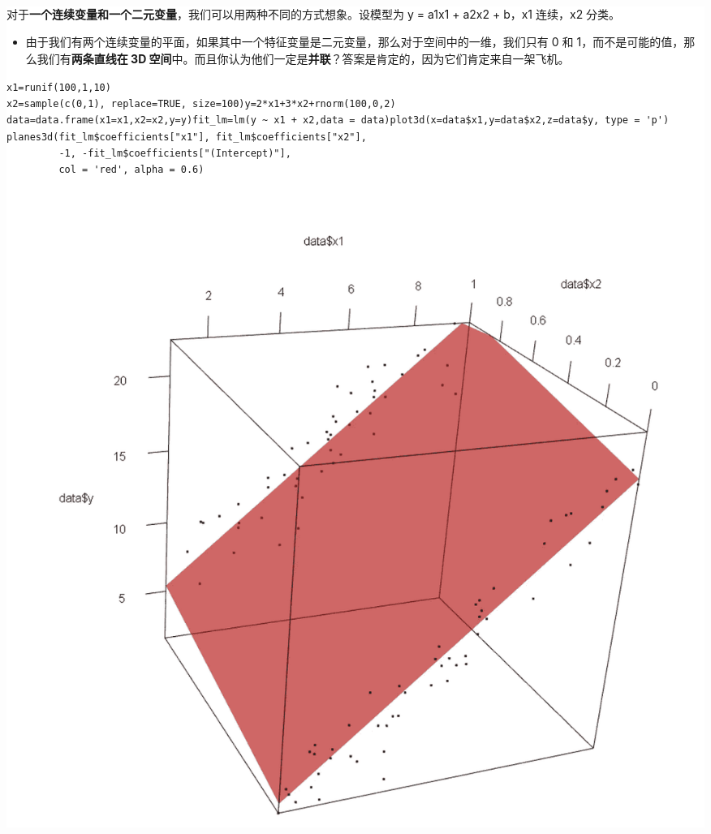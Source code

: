 对于**一个连续变量和一个二元变量**，我们可以用两种不同的方式想象。设模型为 y = a1x1 + a2x2 + b，x1 连续，x2 分类。

*   由于我们有两个连续变量的平面，如果其中一个特征变量是二元变量，那么对于空间中的一维，我们只有 0 和 1，而不是可能的值，那么我们有**两条直线在 3D 空间**中。而且你认为他们一定是**并联**？答案是肯定的，因为它们肯定来自一架飞机。

```
x1=runif(100,1,10)
x2=sample(c(0,1), replace=TRUE, size=100)y=2*x1+3*x2+rnorm(100,0,2)
data=data.frame(x1=x1,x2=x2,y=y)fit_lm=lm(y ~ x1 + x2,data = data)plot3d(x=data$x1,y=data$x2,z=data$y, type = 'p') 
planes3d(fit_lm$coefficients["x1"], fit_lm$coefficients["x2"], 
         -1, -fit_lm$coefficients["(Intercept)"],
         col = 'red', alpha = 0.6)
```

![](img/5077787ffc6ac857026c20d7c2bf0988.png)
